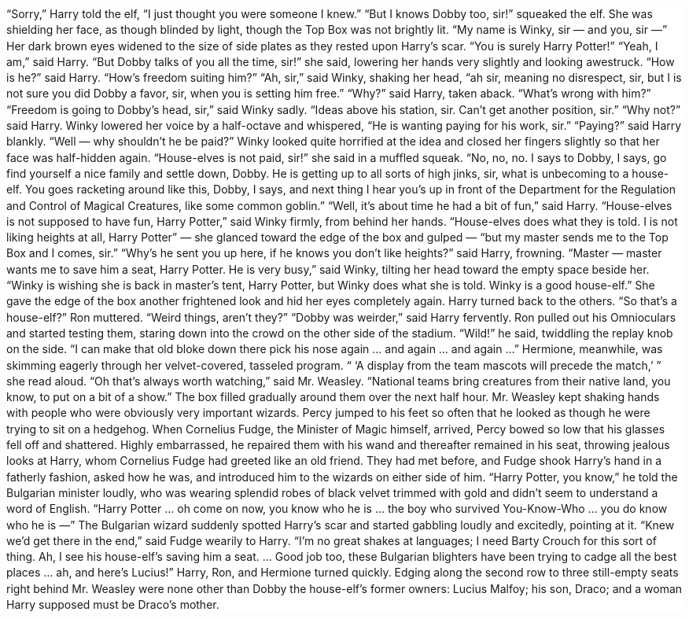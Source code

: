 “Sorry,” Harry told the elf, “I just thought you were someone I knew.”
“But I knows Dobby too, sir!” squeaked the elf. She was shielding her face, as though blinded by light, though the Top Box was not brightly lit. “My name is Winky, sir — and you, sir —” Her dark brown eyes widened to the size of side plates as they rested upon Harry’s scar. “You is surely Harry Potter!”
“Yeah, I am,” said Harry.
“But Dobby talks of you all the time, sir!” she said, lowering her hands very slightly and looking awestruck.
“How is he?” said Harry. “How’s freedom suiting him?”
“Ah, sir,” said Winky, shaking her head, “ah sir, meaning no disrespect, sir, but I is not sure you did Dobby a favor, sir, when you is setting him free.”
“Why?” said Harry, taken aback. “What’s wrong with him?”
“Freedom is going to Dobby’s head, sir,” said Winky sadly. “Ideas above his station, sir. Can’t get another position, sir.”
“Why not?” said Harry.
Winky lowered her voice by a half-octave and whispered, “He is wanting paying for his work, sir.”
“Paying?” said Harry blankly. “Well — why shouldn’t he be paid?”
Winky looked quite horrified at the idea and closed her fingers slightly so that her face was half-hidden again.
“House-elves is not paid, sir!” she said in a muffled squeak. “No, no, no. I says to Dobby, I says, go find yourself a nice family and settle down, Dobby. He is getting up to all sorts of high jinks, sir, what is unbecoming to a house-elf. You goes racketing around like this, Dobby, I says, and next thing I hear you’s up in front of the Department for the Regulation and Control of Magical Creatures, like some common goblin.”
“Well, it’s about time he had a bit of fun,” said Harry.
“House-elves is not supposed to have fun, Harry Potter,” said Winky firmly, from behind her hands. “House-elves does what they is told. I is not liking heights at all, Harry Potter” — she glanced toward the edge of the box and gulped — “but my master sends me to the Top Box and I comes, sir.”
“Why’s he sent you up here, if he knows you don’t like heights?” said Harry, frowning.
“Master — master wants me to save him a seat, Harry Potter. He is very busy,” said Winky, tilting her head toward the empty space beside her. “Winky is wishing she is back in master’s tent, Harry Potter, but Winky does what she is told. Winky is a good house-elf.”
She gave the edge of the box another frightened look and hid her eyes completely again. Harry turned back to the others.
“So that’s a house-elf?” Ron muttered. “Weird things, aren’t they?”
“Dobby was weirder,” said Harry fervently.
Ron pulled out his Omnioculars and started testing them, staring down into the crowd on the other side of the stadium.
“Wild!” he said, twiddling the replay knob on the side. “I can make that old bloke down there pick his nose again … and again … and again …”
Hermione, meanwhile, was skimming eagerly through her velvet-covered, tasseled program.
“ ‘A display from the team mascots will precede the match,’ ” she read aloud.
“Oh that’s always worth watching,” said Mr. Weasley. “National teams bring creatures from their native land, you know, to put on a bit of a show.”
The box filled gradually around them over the next half hour. Mr. Weasley kept shaking hands with people who were obviously very important wizards. Percy jumped to his feet so often that he looked as though he were trying to sit on a hedgehog. When Cornelius Fudge, the Minister of Magic himself, arrived, Percy bowed so low that his glasses fell off and shattered. Highly embarrassed, he repaired them with his wand and thereafter remained in his seat, throwing jealous looks at Harry, whom Cornelius Fudge had greeted like an old friend. They had met before, and Fudge shook Harry’s hand in a fatherly fashion, asked how he was, and introduced him to the wizards on either side of him.
“Harry Potter, you know,” he told the Bulgarian minister loudly, who was wearing splendid robes of black velvet trimmed with gold and didn’t seem to understand a word of English. “Harry Potter … oh come on now, you know who he is … the boy who survived You-Know-Who … you do know who he is —”
The Bulgarian wizard suddenly spotted Harry’s scar and started gabbling loudly and excitedly, pointing at it.
“Knew we’d get there in the end,” said Fudge wearily to Harry. “I’m no great shakes at languages; I need Barty Crouch for this sort of thing. Ah, I see his house-elf’s saving him a seat. … Good job too, these Bulgarian blighters have been trying to cadge all the best places … ah, and here’s Lucius!”
Harry, Ron, and Hermione turned quickly. Edging along the second row to three still-empty seats right behind Mr. Weasley were none other than Dobby the house-elf’s former owners: Lucius Malfoy; his son, Draco; and a woman Harry supposed must be Draco’s mother.